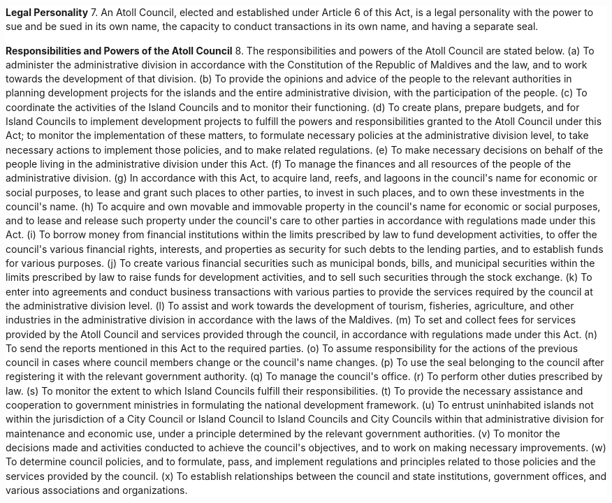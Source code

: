 **Legal Personality**
7.
An Atoll Council, elected and established under Article 6 of this Act, is a legal personality with the power to sue and be sued in its own name, the capacity to conduct transactions in its own name, and having a separate seal.

**Responsibilities and Powers of the Atoll Council**
8.
The responsibilities and powers of the Atoll Council are stated below.
(a) To administer the administrative division in accordance with the Constitution of the Republic of Maldives and the law, and to work towards the development of that division.
(b) To provide the opinions and advice of the people to the relevant authorities in planning development projects for the islands and the entire administrative division, with the participation of the people.
(c) To coordinate the activities of the Island Councils and to monitor their functioning.
(d) To create plans, prepare budgets, and for Island Councils to implement development projects to fulfill the powers and responsibilities granted to the Atoll Council under this Act; to monitor the implementation of these matters, to formulate necessary policies at the administrative division level, to take necessary actions to implement those policies, and to make related regulations.
(e) To make necessary decisions on behalf of the people living in the administrative division under this Act.
(f) To manage the finances and all resources of the people of the administrative division.
(g) In accordance with this Act, to acquire land, reefs, and lagoons in the council's name for economic or social purposes, to lease and grant such places to other parties, to invest in such places, and to own these investments in the council's name.
(h) To acquire and own movable and immovable property in the council's name for economic or social purposes, and to lease and release such property under the council's care to other parties in accordance with regulations made under this Act.
(i) To borrow money from financial institutions within the limits prescribed by law to fund development activities, to offer the council's various financial rights, interests, and properties as security for such debts to the lending parties, and to establish funds for various purposes.
(j) To create various financial securities such as municipal bonds, bills, and municipal securities within the limits prescribed by law to raise funds for development activities, and to sell such securities through the stock exchange.
(k) To enter into agreements and conduct business transactions with various parties to provide the services required by the council at the administrative division level.
(l) To assist and work towards the development of tourism, fisheries, agriculture, and other industries in the administrative division in accordance with the laws of the Maldives.
(m) To set and collect fees for services provided by the Atoll Council and services provided through the council, in accordance with regulations made under this Act.
(n) To send the reports mentioned in this Act to the required parties.
(o) To assume responsibility for the actions of the previous council in cases where council members change or the council's name changes.
(p) To use the seal belonging to the council after registering it with the relevant government authority.
(q) To manage the council's office.
(r) To perform other duties prescribed by law.
(s) To monitor the extent to which Island Councils fulfill their responsibilities.
(t) To provide the necessary assistance and cooperation to government ministries in formulating the national development framework.
(u) To entrust uninhabited islands not within the jurisdiction of a City Council or Island Council to Island Councils and City Councils within that administrative division for maintenance and economic use, under a principle determined by the relevant government authorities.
(v) To monitor the decisions made and activities conducted to achieve the council's objectives, and to work on making necessary improvements.
(w) To determine council policies, and to formulate, pass, and implement regulations and principles related to those policies and the services provided by the council.
(x) To establish relationships between the council and state institutions, government offices, and various associations and organizations.
